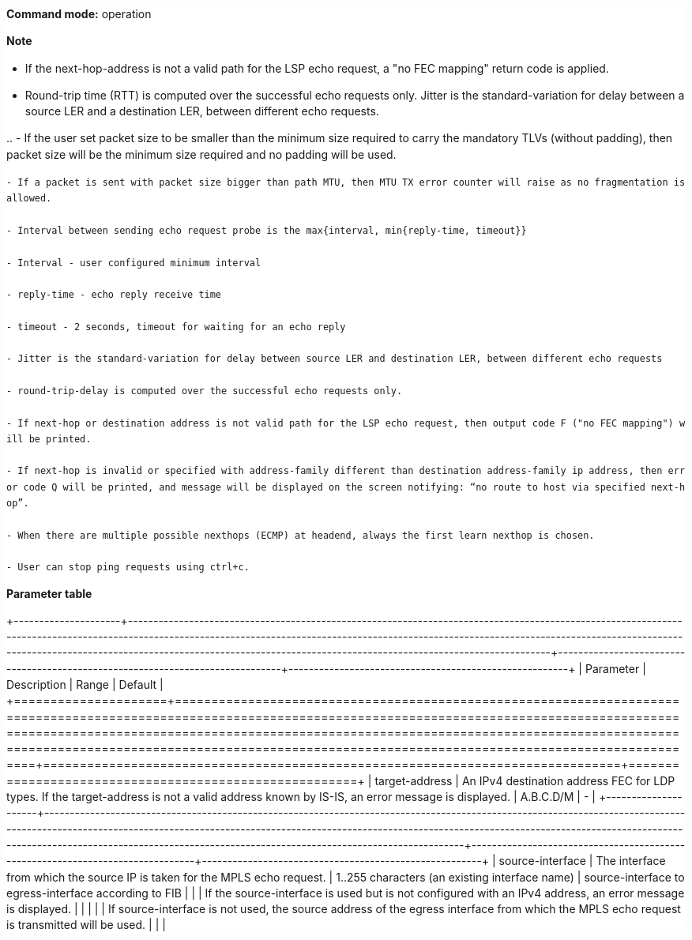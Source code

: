 **Command mode:** operation 

**Note**

- If the next-hop-address is not a valid path for the LSP echo request, a "no FEC mapping" return code is applied.

- Round-trip time (RTT) is computed over the successful echo requests only. Jitter is the standard-variation for delay between a source LER and a destination LER, between different echo requests.

.. -  If the user set packet size to be smaller than the minimum size required to carry the mandatory TLVs (without padding), then packet size will be the minimum size required and no padding will be used.

	- If a packet is sent with packet size bigger than path MTU, then MTU TX error counter will raise as no fragmentation is allowed.

	- Interval between sending echo request probe is the max{interval, min{reply-time, timeout}}

	- Interval - user configured minimum interval

	- reply-time - echo reply receive time

	- timeout - 2 seconds, timeout for waiting for an echo reply

	- Jitter is the standard-variation for delay between source LER and destination LER, between different echo requests

	- round-trip-delay is computed over the successful echo requests only.

	- If next-hop or destination address is not valid path for the LSP echo request, then output code F ("no FEC mapping") will be printed.

	- If next-hop is invalid or specified with address-family different than destination address-family ip address, then error code Q will be printed, and message will be displayed on the screen notifying: “no route to host via specified next-hop”.

	- When there are multiple possible nexthops (ECMP) at headend, always the first learn nexthop is chosen.

	- User can stop ping requests using ctrl+c.

**Parameter table**

+---------------------+-------------------------------------------------------------------------------------------------------------------------------------------------------------------------------------------------------------------------------------------------------------------------------------------------------------------------------------------------------------+-------------------------------------------------------------------------------+-------------------------------------------------------+
| Parameter           | Description                                                                                                                                                                                                                                                                                                                                                 | Range                                                                         | Default                                               |
+=====================+=============================================================================================================================================================================================================================================================================================================================================================+===============================================================================+=======================================================+
| target-address      | An IPv4 destination address FEC for LDP types. If the target-address is not a valid address known by IS-IS, an error message is displayed.                                                                                                                                                                                                                  | A.B.C.D/M                                                                     | \-                                                    |
+---------------------+-------------------------------------------------------------------------------------------------------------------------------------------------------------------------------------------------------------------------------------------------------------------------------------------------------------------------------------------------------------+-------------------------------------------------------------------------------+-------------------------------------------------------+
| source-interface    | The interface from which the source IP is taken for the MPLS echo request.                                                                                                                                                                                                                                                                                  | 1..255 characters (an existing interface name)                                | source-interface to egress-interface according to FIB |
|                     | If the source-interface is used but is not configured with an IPv4 address, an error message is displayed.                                                                                                                                                                                                                                                  |                                                                               |                                                       |
|                     | If source-interface is not used, the source address of the egress interface from which the MPLS echo request is transmitted will be used.                                                                                                                                                                                                                   |                                                                               |                                                       |